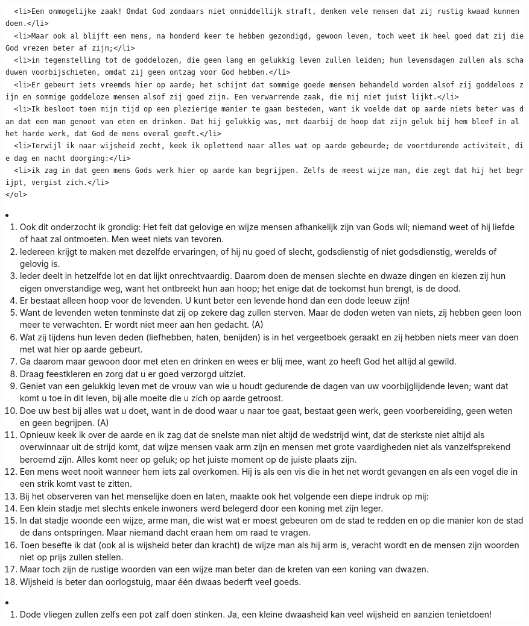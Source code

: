       <li>Een onmogelijke zaak! Omdat God zondaars niet onmiddellijk straft, denken vele mensen dat zij rustig kwaad kunnen doen.</li>
      <li>Maar ook al blijft een mens, na honderd keer te hebben gezondigd, gewoon leven, toch weet ik heel goed dat zij die God vrezen beter af zijn;</li>
      <li>in tegenstelling tot de goddelozen, die geen lang en gelukkig leven zullen leiden; hun levensdagen zullen als schaduwen voorbijschieten, omdat zij geen ontzag voor God hebben.</li>
      <li>Er gebeurt iets vreemds hier op aarde; het schijnt dat sommige goede mensen behandeld worden alsof zij goddeloos zijn en sommige goddeloze mensen alsof zij goed zijn. Een verwarrende zaak, die mij niet juist lijkt.</li>
      <li>Ik besloot toen mijn tijd op een plezierige manier te gaan besteden, want ik voelde dat op aarde niets beter was dan dat een man genoot van eten en drinken. Dat hij gelukkig was, met daarbij de hoop dat zijn geluk bij hem bleef in al het harde werk, dat God de mens overal geeft.</li>
      <li>Terwijl ik naar wijsheid zocht, keek ik oplettend naar alles wat op aarde gebeurde; de voortdurende activiteit, die dag en nacht doorging:</li>
      <li>ik zag in dat geen mens Gods werk hier op aarde kan begrijpen. Zelfs de meest wijze man, die zegt dat hij het begrijpt, vergist zich.</li>
    </ol>
  </li>
  <li>
    <ol>
      <li>Ook dit onderzocht ik grondig: Het feit dat gelovige en wijze mensen afhankelijk zijn van Gods wil; niemand weet of hij liefde of haat zal ontmoeten. Men weet niets van tevoren.</li>
      <li>Iedereen krijgt te maken met dezelfde ervaringen, of hij nu goed of slecht, godsdienstig of niet godsdienstig, werelds of gelovig is.</li>
      <li>Ieder deelt in hetzelfde lot en dat lijkt onrechtvaardig. Daarom doen de mensen slechte en dwaze dingen en kiezen zij hun eigen onverstandige weg, want het ontbreekt hun aan hoop; het enige dat de toekomst hun brengt, is de dood.</li>
      <li>Er bestaat alleen hoop voor de levenden. U kunt beter een levende hond dan een dode leeuw zijn!</li>
      <li>Want de levenden weten tenminste dat zij op zekere dag zullen sterven. Maar de doden weten van niets, zij hebben geen loon meer te verwachten. Er wordt niet meer aan hen gedacht. (A)</li>
      <li>Wat zij tijdens hun leven deden (liefhebben, haten, benijden) is in het vergeetboek geraakt en zij hebben niets meer van doen met wat hier op aarde gebeurt.</li>
      <li>Ga daarom maar gewoon door met eten en drinken en wees er blij mee, want zo heeft God het altijd al gewild.</li>
      <li>Draag feestkleren en zorg dat u er goed verzorgd uitziet.</li>
      <li>Geniet van een gelukkig leven met de vrouw van wie u houdt gedurende de dagen van uw voorbijglijdende leven; want dat komt u toe in dit leven, bij alle moeite die u zich op aarde getroost.</li>
      <li>Doe uw best bij alles wat u doet, want in de dood waar u naar toe gaat, bestaat geen werk, geen voorbereiding, geen weten en geen begrijpen. (A)</li>
      <li>Opnieuw keek ik over de aarde en ik zag dat de snelste man niet altijd de wedstrijd wint, dat de sterkste niet altijd als overwinnaar uit de strijd komt, dat wijze mensen vaak arm zijn en mensen met grote vaardigheden niet als vanzelfsprekend beroemd zijn. Alles komt neer op geluk; op het juiste moment op de juiste plaats zijn.</li>
      <li>Een mens weet nooit wanneer hem iets zal overkomen. Hij is als een vis die in het net wordt gevangen en als een vogel die in een strik komt vast te zitten.</li>
      <li>Bij het observeren van het menselijke doen en laten, maakte ook het volgende een diepe indruk op mij:</li>
      <li>Een klein stadje met slechts enkele inwoners werd belegerd door een koning met zijn leger.</li>
      <li>In dat stadje woonde een wijze, arme man, die wist wat er moest gebeuren om de stad te redden en op die manier kon de stad de dans ontspringen. Maar niemand dacht eraan hem om raad te vragen.</li>
      <li>Toen besefte ik dat (ook al is wijsheid beter dan kracht) de wijze man als hij arm is, veracht wordt en de mensen zijn woorden niet op prijs zullen stellen.</li>
      <li>Maar toch zijn de rustige woorden van een wijze man beter dan de kreten van een koning van dwazen.</li>
      <li>Wijsheid is beter dan oorlogstuig, maar één dwaas bederft veel goeds.</li>
    </ol>
  </li>
  <li>
    <ol>
      <li>Dode vliegen zullen zelfs een pot zalf doen stinken. Ja, een kleine dwaasheid kan veel wijsheid en aanzien tenietdoen!</li>